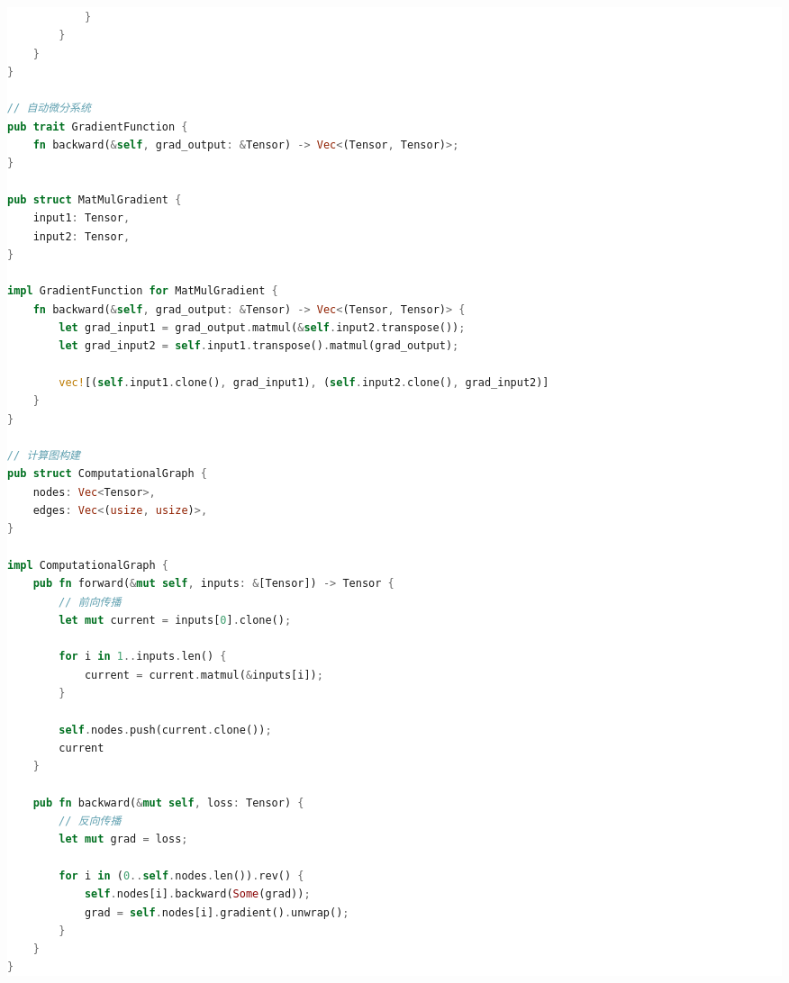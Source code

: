 ```rust
            }
        }
    }
}

// 自动微分系统
pub trait GradientFunction {
    fn backward(&self, grad_output: &Tensor) -> Vec<(Tensor, Tensor)>;
}

pub struct MatMulGradient {
    input1: Tensor,
    input2: Tensor,
}

impl GradientFunction for MatMulGradient {
    fn backward(&self, grad_output: &Tensor) -> Vec<(Tensor, Tensor)> {
        let grad_input1 = grad_output.matmul(&self.input2.transpose());
        let grad_input2 = self.input1.transpose().matmul(grad_output);
        
        vec![(self.input1.clone(), grad_input1), (self.input2.clone(), grad_input2)]
    }
}

// 计算图构建
pub struct ComputationalGraph {
    nodes: Vec<Tensor>,
    edges: Vec<(usize, usize)>,
}

impl ComputationalGraph {
    pub fn forward(&mut self, inputs: &[Tensor]) -> Tensor {
        // 前向传播
        let mut current = inputs[0].clone();
        
        for i in 1..inputs.len() {
            current = current.matmul(&inputs[i]);
        }
        
        self.nodes.push(current.clone());
        current
    }
    
    pub fn backward(&mut self, loss: Tensor) {
        // 反向传播
        let mut grad = loss;
        
        for i in (0..self.nodes.len()).rev() {
            self.nodes[i].backward(Some(grad));
            grad = self.nodes[i].gradient().unwrap();
        }
    }
}
```
